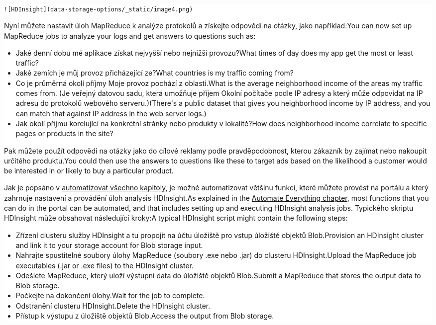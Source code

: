     ![HDInsight](data-storage-options/_static/image4.png)

<span data-ttu-id="5498b-179">Nyní můžete nastavit úloh MapReduce k analýze protokolů a získejte odpovědi na otázky, jako například:</span><span class="sxs-lookup"><span data-stu-id="5498b-179">You can now set up MapReduce jobs to analyze your logs and get answers to questions such as:</span></span>

- <span data-ttu-id="5498b-180">Jaké denní dobu mé aplikace získat nejvyšší nebo nejnižší provozu?</span><span class="sxs-lookup"><span data-stu-id="5498b-180">What times of day does my app get the most or least traffic?</span></span>
- <span data-ttu-id="5498b-181">Jaké zemích je můj provoz přicházející ze?</span><span class="sxs-lookup"><span data-stu-id="5498b-181">What countries is my traffic coming from?</span></span>
- <span data-ttu-id="5498b-182">Co je průměrná okolí příjmy Moje provoz pochází z oblasti.</span><span class="sxs-lookup"><span data-stu-id="5498b-182">What is the average neighborhood income of the areas my traffic comes from.</span></span> <span data-ttu-id="5498b-183">(Je veřejný datovou sadu, která umožňuje příjem Okolní počítače podle IP adresy a který může odpovídat na IP adresu do protokolů webového serveru.)</span><span class="sxs-lookup"><span data-stu-id="5498b-183">(There's a public dataset that gives you neighborhood income by IP address, and you can match that against IP address in the web server logs.)</span></span>
- <span data-ttu-id="5498b-184">Jak okolí příjmu korelující na konkrétní stránky nebo produkty v lokalitě?</span><span class="sxs-lookup"><span data-stu-id="5498b-184">How does neighborhood income correlate to specific pages or products in the site?</span></span>

<span data-ttu-id="5498b-185">Pak můžete použít odpovědi na otázky jako do cílové reklamy podle pravděpodobnost, kterou zákazník by zajímat nebo nakoupit určitého produktu.</span><span class="sxs-lookup"><span data-stu-id="5498b-185">You could then use the answers to questions like these to target ads based on the likelihood a customer would be interested in or likely to buy a particular product.</span></span>

<span data-ttu-id="5498b-186">Jak je popsáno v [automatizovat všechno kapitoly](automate-everything.md), je možné automatizovat většinu funkcí, které můžete provést na portálu a který zahrnuje nastavení a provádění úloh analysis HDInsight.</span><span class="sxs-lookup"><span data-stu-id="5498b-186">As explained in the [Automate Everything chapter](automate-everything.md), most functions that you can do in the portal can be automated, and that includes setting up and executing HDInsight analysis jobs.</span></span> <span data-ttu-id="5498b-187">Typického skriptu HDInsight může obsahovat následující kroky:</span><span class="sxs-lookup"><span data-stu-id="5498b-187">A typical HDInsight script might contain the following steps:</span></span>

- <span data-ttu-id="5498b-188">Zřízení clusteru služby HDInsight a tu propojit na účtu úložiště pro vstup úložiště objektů Blob.</span><span class="sxs-lookup"><span data-stu-id="5498b-188">Provision an HDInsight cluster and link it to your storage account for Blob storage input.</span></span>
- <span data-ttu-id="5498b-189">Nahrajte spustitelné soubory úlohy MapReduce (soubory .exe nebo .jar) do clusteru HDInsight.</span><span class="sxs-lookup"><span data-stu-id="5498b-189">Upload the MapReduce job executables (.jar or .exe files) to the HDInsight cluster.</span></span>
- <span data-ttu-id="5498b-190">Odešlete MapReduce, který uloží výstupní data do úložiště objektů Blob.</span><span class="sxs-lookup"><span data-stu-id="5498b-190">Submit a MapReduce that stores the output data to Blob storage.</span></span>
- <span data-ttu-id="5498b-191">Počkejte na dokončení úlohy.</span><span class="sxs-lookup"><span data-stu-id="5498b-191">Wait for the job to complete.</span></span>
- <span data-ttu-id="5498b-192">Odstranění clusteru HDInsight.</span><span class="sxs-lookup"><span data-stu-id="5498b-192">Delete the HDInsight cluster.</span></span>
- <span data-ttu-id="5498b-193">Přístup k výstupu z úložiště objektů Blob.</span><span class="sxs-lookup"><span data-stu-id="5498b-193">Access the output from Blob storage.</span></span>

